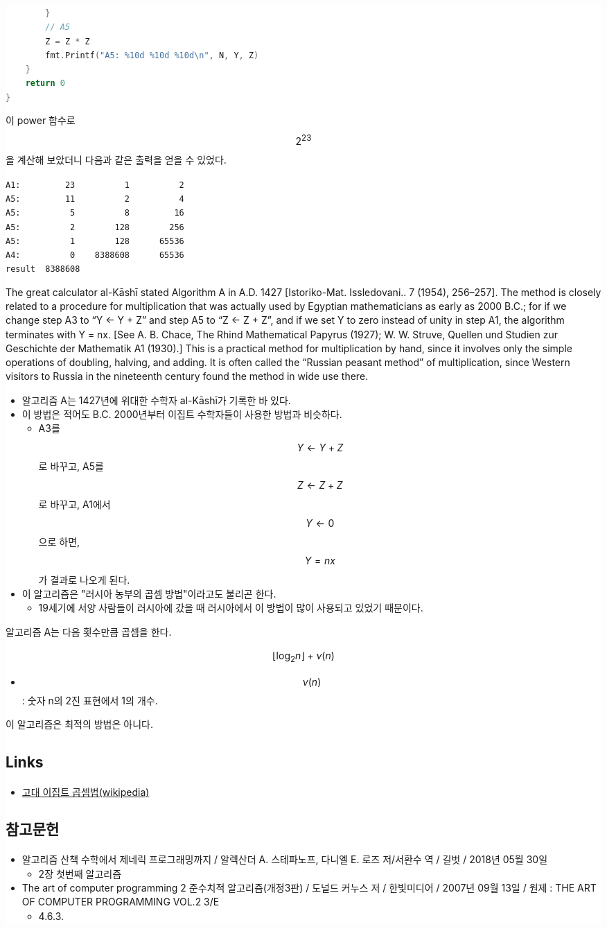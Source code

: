 ```go
        }
        // A5
        Z = Z * Z
        fmt.Printf("A5: %10d %10d %10d\n", N, Y, Z)
    }
    return 0
}
```

이 power 함수로 $$ 2^{23} $$을 계산해 보았더니 다음과 같은 출력을 얻을 수 있었다.

```
A1:         23          1          2
A5:         11          2          4
A5:          5          8         16
A5:          2        128        256
A5:          1        128      65536
A4:          0    8388608      65536
result  8388608
```

>
The great calculator al-Kāshī stated Algorithm A in A.D. 1427 [Istoriko-Mat. Issledovani.. 7 (1954), 256–257]. The method is closely related to a procedure for multiplication that was actually used by Egyptian mathematicians as early as 2000 B.C.; for if we change step A3 to “Y ← Y + Z” and step A5 to “Z ← Z + Z”, and if we set Y to zero instead of unity in step A1, the algorithm terminates with Y = nx. [See A. B. Chace, The Rhind Mathematical Papyrus (1927); W. W. Struve, Quellen und Studien zur Geschichte der Mathematik A1 (1930).] This is a practical method for multiplication by hand, since it involves only the simple operations of doubling, halving, and adding. It is often called the “Russian peasant method” of multiplication, since Western visitors to Russia in the nineteenth century found the method in wide use there.

* 알고리즘 A는 1427년에 위대한 수학자 al-Kāshī가 기록한 바 있다.
* 이 방법은 적어도 B.C. 2000년부터 이집트 수학자들이 사용한 방법과 비슷하다.
    * A3를 $$ Y \leftarrow Y + Z $$로 바꾸고, A5를 $$ Z \leftarrow Z + Z $$로 바꾸고, A1에서 $$ Y \leftarrow 0 $$으로 하면, $$ Y = nx $$가 결과로 나오게 된다.
* 이 알고리즘은 "러시아 농부의 곱셈 방법"이라고도 불리곤 한다.
    * 19세기에 서양 사람들이 러시아에 갔을 때 러시아에서 이 방법이 많이 사용되고 있었기 때문이다.

알고리즘 A는 다음 횟수만큼 곱셈을 한다.

$$ \lfloor \log_2 n \rfloor + \nu(n) $$

* $$ \nu(n) $$ : 숫자 n의 2진 표현에서 1의 개수.

이 알고리즘은 최적의 방법은 아니다.


## Links

* [고대 이집트 곱셈법(wikipedia)](https://ko.wikipedia.org/wiki/%EA%B3%A0%EB%8C%80_%EC%9D%B4%EC%A7%91%ED%8A%B8_%EA%B3%B1%EC%85%88%EB%B2%95 )

## 참고문헌

* 알고리즘 산책 수학에서 제네릭 프로그래밍까지 / 알렉산더 A. 스테파노프, 다니엘 E. 로즈 저/서환수 역 / 길벗 / 2018년 05월 30일
    * 2장 첫번째 알고리즘
* The art of computer programming 2 준수치적 알고리즘(개정3판) / 도널드 커누스 저 / 한빛미디어 / 2007년 09월 13일 / 원제 : THE ART OF COMPUTER PROGRAMMING VOL.2 3/E
    * 4.6.3.

